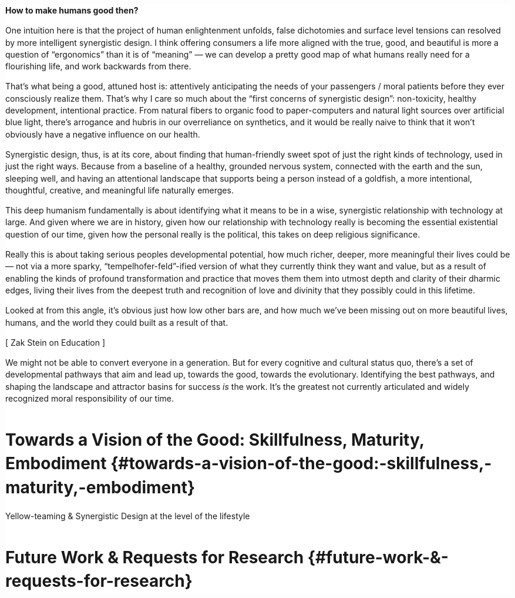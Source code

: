 **How to make humans good then?**

One intuition here is that the project of human enlightenment unfolds, false dichotomies and surface level tensions can resolved by more intelligent synergistic design. I think offering consumers a life more aligned with the true, good, and beautiful is more a question of “ergonomics” than it is of “meaning” — we can develop a pretty good map of what humans really need for a flourishing life, and work backwards from there. 

That’s what being a good, attuned host is: attentively anticipating the needs of your passengers / moral patients before they ever consciously realize them. That’s why I care so much about the “first concerns of synergistic design”: non-toxicity, healthy development, intentional practice. From natural fibers to organic food to paper-computers and natural light sources over artificial blue light, there’s arrogance and hubris in our overreliance on synthetics, and it would be really naive to think that it won’t obviously have a negative influence on our health. 

Synergistic design, thus, is at its core, about finding that human-friendly sweet spot of just the right kinds of technology, used in just the right ways. Because from a baseline of a healthy, grounded nervous system, connected with the earth and the sun, sleeping well, and having an attentional landscape that supports being a person instead of a goldfish, a more intentional, thoughtful, creative, and meaningful life naturally emerges. 

This deep humanism fundamentally is about identifying what it means to be in a wise, synergistic relationship with technology at large. And given where we are in history, given how our relationship with technology really is becoming the essential existential question of our time, given how the personal really is the political, this takes on deep religious significance. 

Really this is about taking serious peoples developmental potential, how much richer, deeper, more meaningful their lives could be — not via a more sparky, “tempelhofer-feld”-ified version of what they currently think they want and value, but as a result of enabling the kinds of profound transformation and practice that moves them them into utmost depth and clarity of their dharmic edges, living their lives from the deepest truth and recognition of love and divinity that they possibly could in this lifetime. 

Looked at from this angle, it’s obvious just how low other bars are, and how much we’ve been missing out on more beautiful lives, humans, and the world they could built as a result of that.

\[ Zak Stein on Education \]

We might not be able to convert everyone in a generation. But for every cognitive and cultural status quo, there’s a set of developmental pathways that aim and lead up, towards the good, towards the evolutionary. Identifying the best pathways, and shaping the landscape and attractor basins for success *is* the work. It’s the greatest not currently articulated and widely recognized moral responsibility of our time. 

# 

# Towards a Vision of the Good: Skillfulness, Maturity, Embodiment {#towards-a-vision-of-the-good:-skillfulness,-maturity,-embodiment}

Yellow-teaming & Synergistic Design at the level of the lifestyle

# Future Work & Requests for Research {#future-work-&-requests-for-research}
